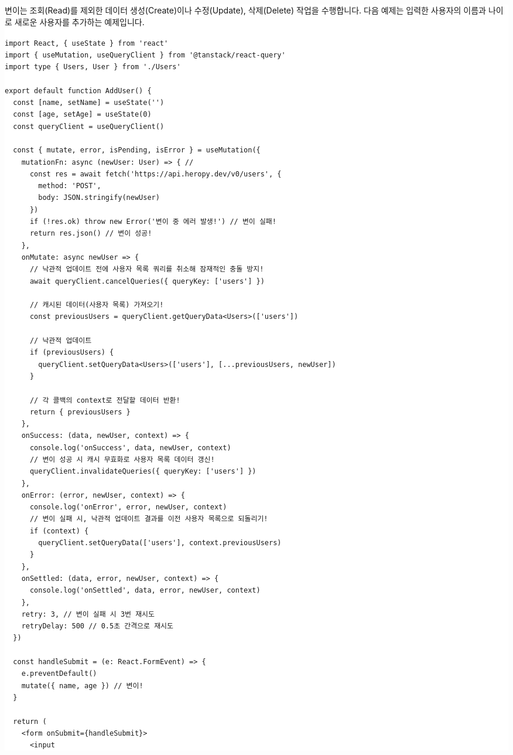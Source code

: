 변이는 조회(Read)를 제외한 데이터 생성(Create)이나 수정(Update), 삭제(Delete) 작업을 수행합니다.
다음 예제는 입력한 사용자의 이름과 나이로 새로운 사용자를 추가하는 예제입니다.

```tsx --path=/src/components/AddUser.tsx
import React, { useState } from 'react'
import { useMutation, useQueryClient } from '@tanstack/react-query'
import type { Users, User } from './Users'

export default function AddUser() {
  const [name, setName] = useState('')
  const [age, setAge] = useState(0)
  const queryClient = useQueryClient()

  const { mutate, error, isPending, isError } = useMutation({
    mutationFn: async (newUser: User) => { // 
      const res = await fetch('https://api.heropy.dev/v0/users', {
        method: 'POST',
        body: JSON.stringify(newUser)
      })
      if (!res.ok) throw new Error('변이 중 에러 발생!') // 변이 실패!
      return res.json() // 변이 성공!
    },
    onMutate: async newUser => {
      // 낙관적 업데이트 전에 사용자 목록 쿼리를 취소해 잠재적인 충돌 방지!
      await queryClient.cancelQueries({ queryKey: ['users'] })

      // 캐시된 데이터(사용자 목록) 가져오기!
      const previousUsers = queryClient.getQueryData<Users>(['users'])

      // 낙관적 업데이트
      if (previousUsers) {
        queryClient.setQueryData<Users>(['users'], [...previousUsers, newUser])
      }

      // 각 콜백의 context로 전달할 데이터 반환!
      return { previousUsers }
    },
    onSuccess: (data, newUser, context) => {
      console.log('onSuccess', data, newUser, context)
      // 변이 성공 시 캐시 무효화로 사용자 목록 데이터 갱신!
      queryClient.invalidateQueries({ queryKey: ['users'] })
    },
    onError: (error, newUser, context) => {
      console.log('onError', error, newUser, context)
      // 변이 실패 시, 낙관적 업데이트 결과를 이전 사용자 목록으로 되돌리기!
      if (context) {
        queryClient.setQueryData(['users'], context.previousUsers)
      }
    },
    onSettled: (data, error, newUser, context) => {
      console.log('onSettled', data, error, newUser, context)
    },
    retry: 3, // 변이 실패 시 3번 재시도
    retryDelay: 500 // 0.5초 간격으로 재시도
  })

  const handleSubmit = (e: React.FormEvent) => {
    e.preventDefault()
    mutate({ name, age }) // 변이!
  }

  return (
    <form onSubmit={handleSubmit}>
      <input
```